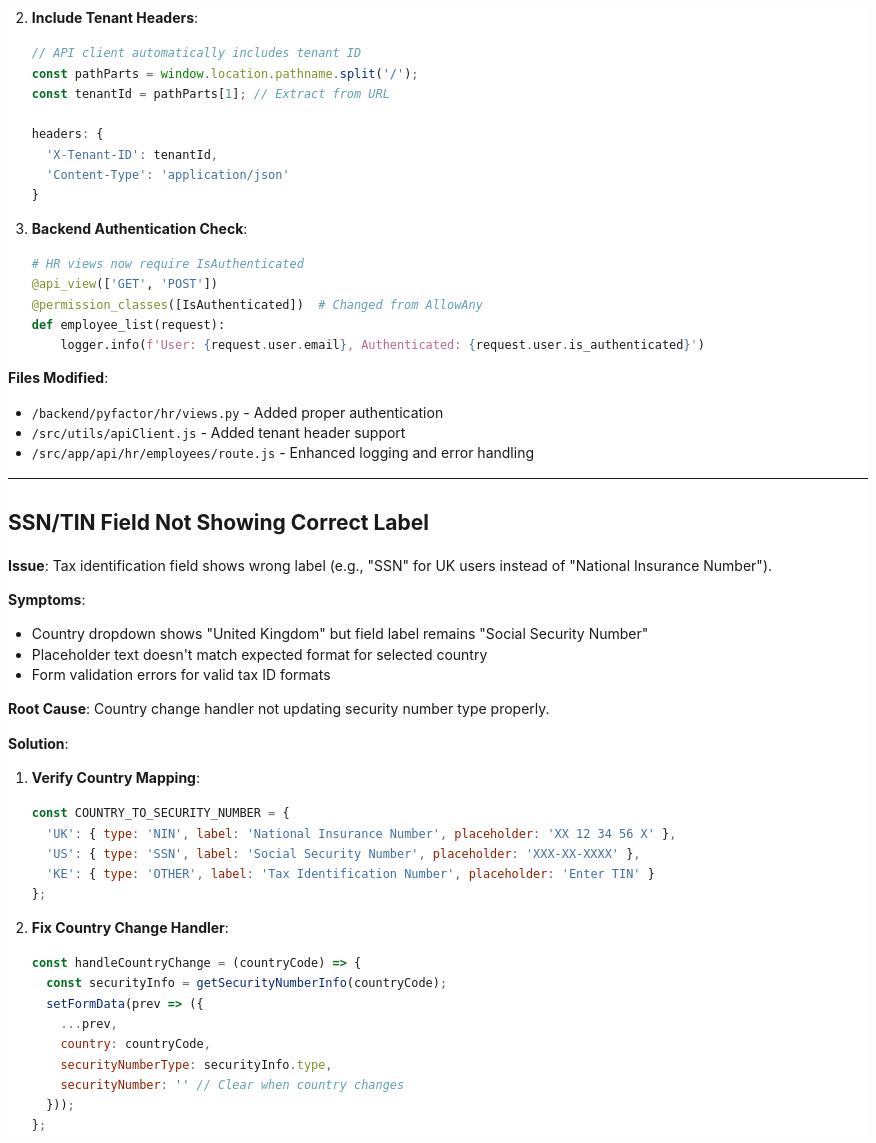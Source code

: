 2. **Include Tenant Headers**:
   ```javascript
   // API client automatically includes tenant ID
   const pathParts = window.location.pathname.split('/');
   const tenantId = pathParts[1]; // Extract from URL
   
   headers: {
     'X-Tenant-ID': tenantId,
     'Content-Type': 'application/json'
   }
   ```

3. **Backend Authentication Check**:
   ```python
   # HR views now require IsAuthenticated
   @api_view(['GET', 'POST'])
   @permission_classes([IsAuthenticated])  # Changed from AllowAny
   def employee_list(request):
       logger.info(f'User: {request.user.email}, Authenticated: {request.user.is_authenticated}')
   ```

**Files Modified**:
- `/backend/pyfactor/hr/views.py` - Added proper authentication
- `/src/utils/apiClient.js` - Added tenant header support
- `/src/app/api/hr/employees/route.js` - Enhanced logging and error handling

---

## SSN/TIN Field Not Showing Correct Label

**Issue**: Tax identification field shows wrong label (e.g., "SSN" for UK users instead of "National Insurance Number").

**Symptoms**:
- Country dropdown shows "United Kingdom" but field label remains "Social Security Number"
- Placeholder text doesn't match expected format for selected country
- Form validation errors for valid tax ID formats

**Root Cause**: Country change handler not updating security number type properly.

**Solution**:

1. **Verify Country Mapping**:
   ```javascript
   const COUNTRY_TO_SECURITY_NUMBER = {
     'UK': { type: 'NIN', label: 'National Insurance Number', placeholder: 'XX 12 34 56 X' },
     'US': { type: 'SSN', label: 'Social Security Number', placeholder: 'XXX-XX-XXXX' },
     'KE': { type: 'OTHER', label: 'Tax Identification Number', placeholder: 'Enter TIN' }
   };
   ```

2. **Fix Country Change Handler**:
   ```javascript
   const handleCountryChange = (countryCode) => {
     const securityInfo = getSecurityNumberInfo(countryCode);
     setFormData(prev => ({
       ...prev,
       country: countryCode,
       securityNumberType: securityInfo.type,
       securityNumber: '' // Clear when country changes
     }));
   };
   ```
